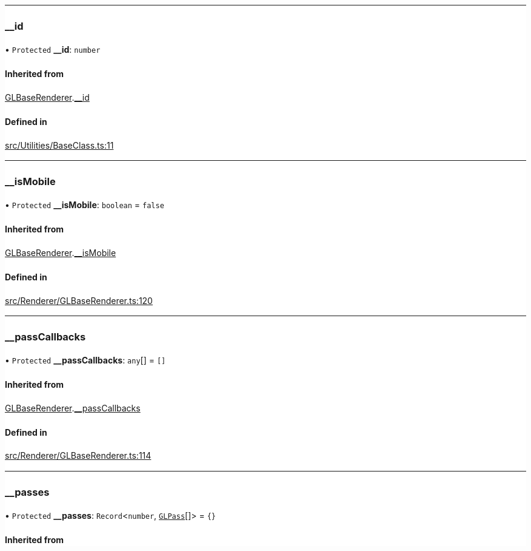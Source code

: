 ___

### \_\_id

• `Protected` **\_\_id**: `number`

#### Inherited from

[GLBaseRenderer](Renderer_GLBaseRenderer.GLBaseRenderer).[__id](Renderer_GLBaseRenderer.GLBaseRenderer#__id)

#### Defined in

[src/Utilities/BaseClass.ts:11](https://github.com/ZeaInc/zea-engine/blob/8e646f8a8/src/Utilities/BaseClass.ts#L11)

___

### \_\_isMobile

• `Protected` **\_\_isMobile**: `boolean` = `false`

#### Inherited from

[GLBaseRenderer](Renderer_GLBaseRenderer.GLBaseRenderer).[__isMobile](Renderer_GLBaseRenderer.GLBaseRenderer#__ismobile)

#### Defined in

[src/Renderer/GLBaseRenderer.ts:120](https://github.com/ZeaInc/zea-engine/blob/8e646f8a8/src/Renderer/GLBaseRenderer.ts#L120)

___

### \_\_passCallbacks

• `Protected` **\_\_passCallbacks**: `any`[] = `[]`

#### Inherited from

[GLBaseRenderer](Renderer_GLBaseRenderer.GLBaseRenderer).[__passCallbacks](Renderer_GLBaseRenderer.GLBaseRenderer#__passcallbacks)

#### Defined in

[src/Renderer/GLBaseRenderer.ts:114](https://github.com/ZeaInc/zea-engine/blob/8e646f8a8/src/Renderer/GLBaseRenderer.ts#L114)

___

### \_\_passes

• `Protected` **\_\_passes**: `Record`<`number`, [`GLPass`](Passes/Renderer_Passes_GLPass.GLPass)[]\> = `{}`

#### Inherited from
